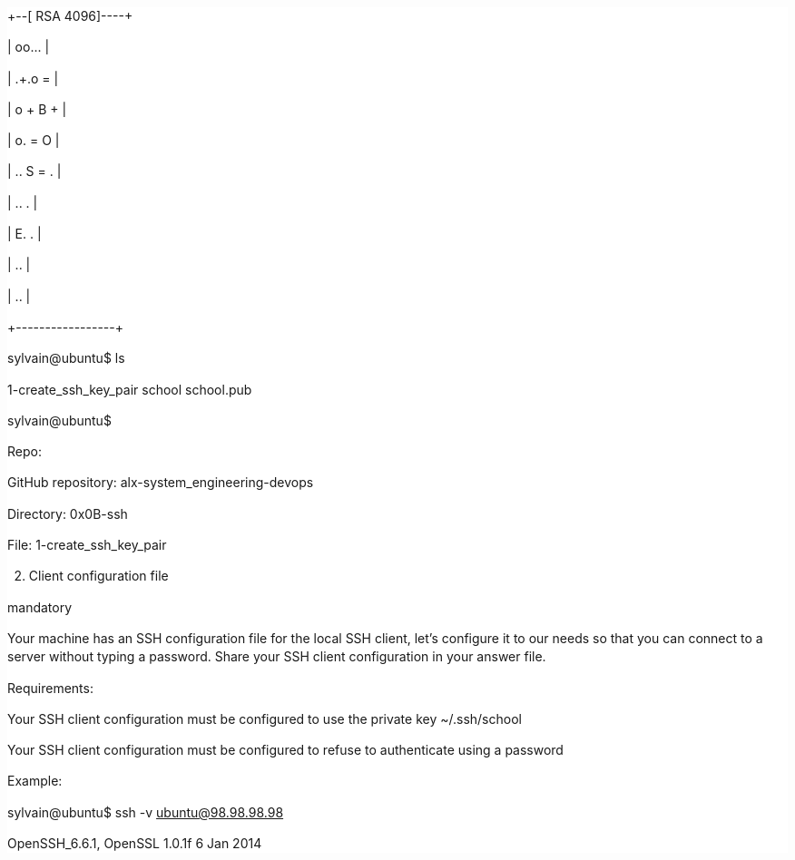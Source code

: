 +--[ RSA 4096]----+

|      oo...      |

|      .+.o =     |

|     o  + B +    |

|      o. = O     |

|     .. S = .    |

|      .. .       |

|      E.  .      |

|        ..       |

|         ..      |

+-----------------+

sylvain@ubuntu$ ls

1-create_ssh_key_pair school  school.pub

sylvain@ubuntu$ 

Repo:

GitHub repository: alx-system_engineering-devops

Directory: 0x0B-ssh

File: 1-create_ssh_key_pair

  

2. Client configuration file

mandatory

Your machine has an SSH configuration file for the local SSH client, let’s configure it to our needs so that you can connect to a server without typing a password. Share your SSH client configuration in your answer file.

Requirements:

Your SSH client configuration must be configured to use the private key ~/.ssh/school

Your SSH client configuration must be configured to refuse to authenticate using a password

Example:

sylvain@ubuntu$ ssh -v ubuntu@98.98.98.98

OpenSSH_6.6.1, OpenSSL 1.0.1f 6 Jan 2014
